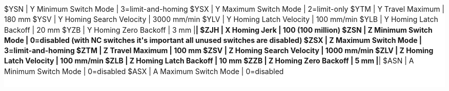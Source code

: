 $YSN | Y Minimum Switch Mode | 3=limit-and-homing
$YSX | Y Maximum Switch Mode | 2=limit-only
$YTM | Y Travel Maximum |  180 mm
$YSV | Y Homing Search Velocity | 3000 mm/min
$YLV | Y Homing Latch Velocity | 100 mm/min
$YLB | Y Homing Latch Backoff | 20 mm
$YZB | Y Homing Zero Backoff | 3 mm
|____|
$ZJH | X Homing Jerk | 100 (100 million)
$ZSN | Z Minimum Switch Mode | 0=disabled (with NC switches it's important all unused switches are disabled)
$ZSX | Z Maximum Switch Mode | 3=limit-and-homing
$ZTM | Z Travel Maximum | 100 mm
$ZSV | Z Homing Search Velocity | 1000 mm/min
$ZLV | Z Homing Latch Velocity | 100 mm/min
$ZLB | Z Homing Latch Backoff | 10 mm
$ZZB | Z Homing Zero Backoff | 5 mm
|____|
$ASN | A Minimum Switch Mode | 0=disabled 
$ASX | A Maximum Switch Mode | 0=disabled
<br>
<br>